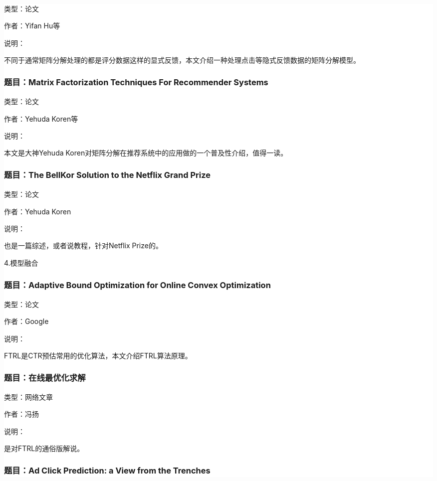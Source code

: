 
类型：论文

作者：Yifan Hu等

说明：

不同于通常矩阵分解处理的都是评分数据这样的显式反馈，本文介绍一种处理点击等隐式反馈数据的矩阵分解模型。


### 题目：Matrix Factorization Techniques For Recommender Systems


类型：论文

作者：Yehuda Koren等

说明：

本文是大神Yehuda Koren对矩阵分解在推荐系统中的应用做的一个普及性介绍，值得一读。


### 题目：The BellKor Solution to the Netflix Grand Prize


类型：论文

作者：Yehuda Koren

说明：

也是一篇综述，或者说教程，针对Netflix Prize的。

4.模型融合


### 题目：Adaptive Bound Optimization for Online Convex Optimization


类型：论文

作者：Google

说明：

FTRL是CTR预估常用的优化算法，本文介绍FTRL算法原理。


### 题目：在线最优化求解


类型：网络文章

作者：冯扬

说明：

是对FTRL的通俗版解说。


### 题目：Ad Click Prediction: a View from the Trenches
